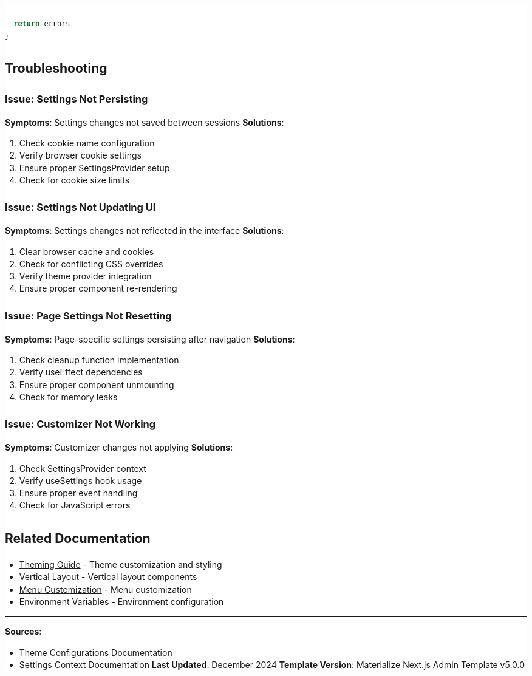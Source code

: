 ```typescript
  
  return errors
}
```

## Troubleshooting

### Issue: Settings Not Persisting
**Symptoms**: Settings changes not saved between sessions
**Solutions**:
1. Check cookie name configuration
2. Verify browser cookie settings
3. Ensure proper SettingsProvider setup
4. Check for cookie size limits

### Issue: Settings Not Updating UI
**Symptoms**: Settings changes not reflected in the interface
**Solutions**:
1. Clear browser cache and cookies
2. Check for conflicting CSS overrides
3. Verify theme provider integration
4. Ensure proper component re-rendering

### Issue: Page Settings Not Resetting
**Symptoms**: Page-specific settings persisting after navigation
**Solutions**:
1. Check cleanup function implementation
2. Verify useEffect dependencies
3. Ensure proper component unmounting
4. Check for memory leaks

### Issue: Customizer Not Working
**Symptoms**: Customizer changes not applying
**Solutions**:
1. Check SettingsProvider context
2. Verify useSettings hook usage
3. Ensure proper event handling
4. Check for JavaScript errors

## Related Documentation

- [Theming Guide](./THEMING_GUIDE.md) - Theme customization and styling
- [Vertical Layout](./VERTICAL_LAYOUT.md) - Vertical layout components
- [Menu Customization](./MENU_CUSTOMIZATION.md) - Menu customization
- [Environment Variables](./ENVIRONMENT_VARIABLES.md) - Environment configuration

---
**Sources**: 
- [Theme Configurations Documentation](https://demos.pixinvent.com/materialize-nextjs-admin-template/documentation/docs/guide/settings/theme-configurations)
- [Settings Context Documentation](https://demos.pixinvent.com/materialize-nextjs-admin-template/documentation/docs/guide/settings/settings-context)
**Last Updated**: December 2024
**Template Version**: Materialize Next.js Admin Template v5.0.0
